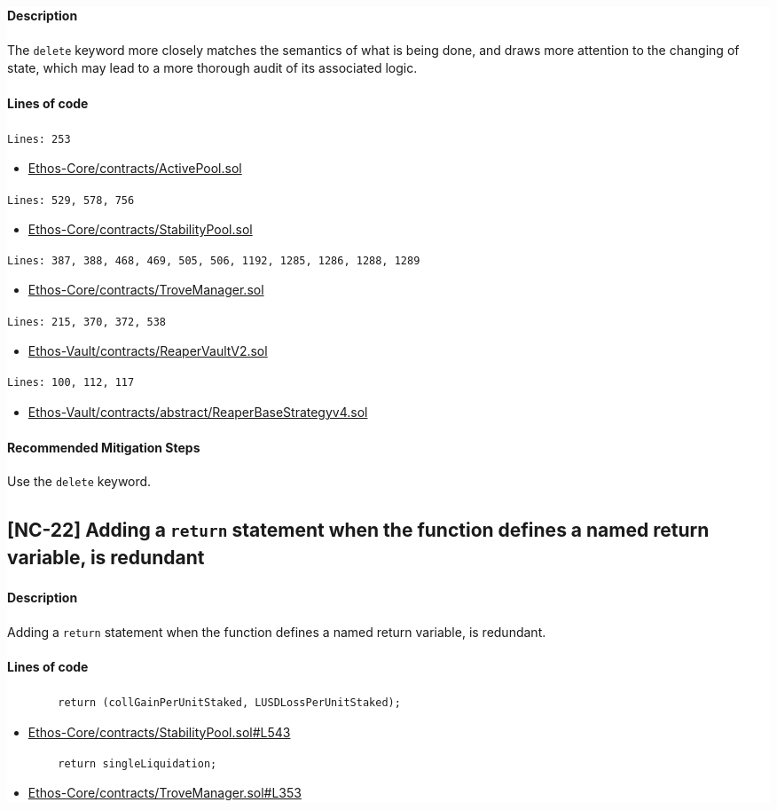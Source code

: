 #### Description

The `delete` keyword more closely matches the semantics of what is being done, and draws more attention to the changing of state, which may lead to a more thorough audit of its associated logic.

#### Lines of code 

`Lines: 253`

- [Ethos-Core/contracts/ActivePool.sol](https://github.com/code-423n4/2023-02-ethos/blob/main/Ethos-Core/contracts/ActivePool.sol)

`Lines: 529, 578, 756`

- [Ethos-Core/contracts/StabilityPool.sol](https://github.com/code-423n4/2023-02-ethos/blob/main/Ethos-Core/contracts/StabilityPool.sol)

`Lines: 387, 388, 468, 469, 505, 506, 1192, 1285, 1286, 1288, 1289`

- [Ethos-Core/contracts/TroveManager.sol](https://github.com/code-423n4/2023-02-ethos/blob/main/Ethos-Core/contracts/TroveManager.sol)

`Lines: 215, 370, 372, 538`

- [Ethos-Vault/contracts/ReaperVaultV2.sol](https://github.com/code-423n4/2023-02-ethos/blob/main/Ethos-Vault/contracts/ReaperVaultV2.sol)

`Lines: 100, 112, 117`

- [Ethos-Vault/contracts/abstract/ReaperBaseStrategyv4.sol](https://github.com/code-423n4/2023-02-ethos/blob/main/Ethos-Vault/contracts/abstract/ReaperBaseStrategyv4.sol)


#### Recommended Mitigation Steps

Use the `delete` keyword.

## [NC-22] Adding a `return` statement when the function defines a named return variable, is redundant

#### Description

Adding a `return` statement when the function defines a named return variable, is redundant.

#### Lines of code 

```solidity
        return (collGainPerUnitStaked, LUSDLossPerUnitStaked);
```

- [Ethos-Core/contracts/StabilityPool.sol#L543](https://github.com/code-423n4/2023-02-ethos/blob/main/Ethos-Core/contracts/StabilityPool.sol#L543)

```solidity
        return singleLiquidation;
```

- [Ethos-Core/contracts/TroveManager.sol#L353](https://github.com/code-423n4/2023-02-ethos/blob/main/Ethos-Core/contracts/TroveManager.sol#L353)
